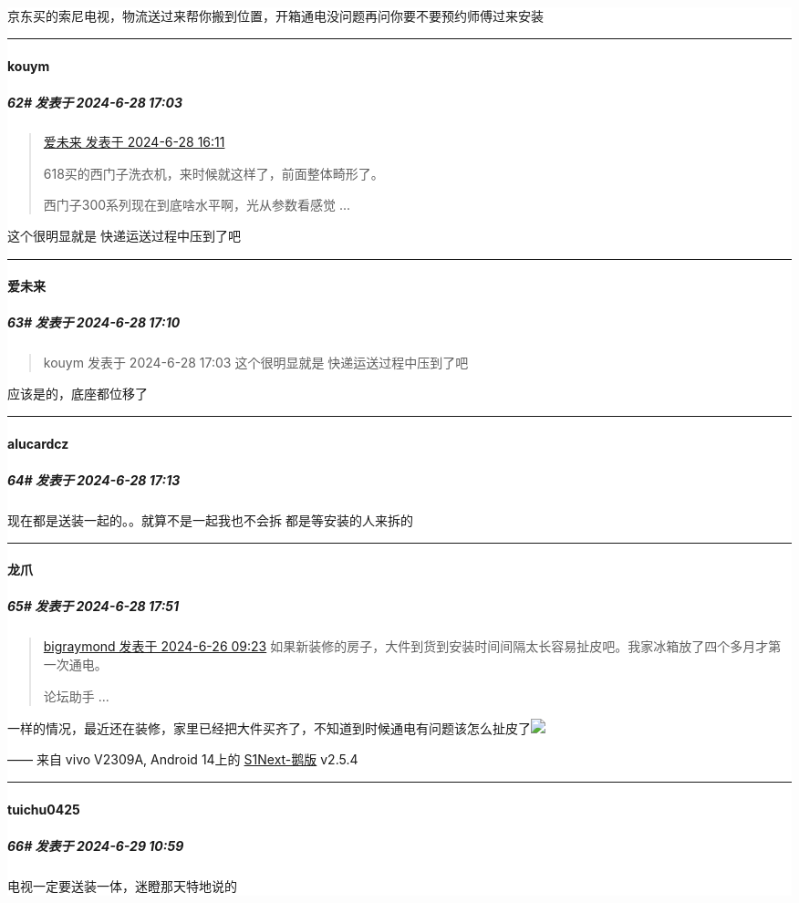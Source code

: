 京东买的索尼电视，物流送过来帮你搬到位置，开箱通电没问题再问你要不要预约师傅过来安装


*****

####  kouym  
##### 62#       发表于 2024-6-28 17:03

<blockquote><a href="httphttps://bbs.saraba1st.com/2b/forum.php?mod=redirect&amp;goto=findpost&amp;pid=65413313&amp;ptid=2189006" target="_blank">爱未来 发表于 2024-6-28 16:11</a>

618买的西门子洗衣机，来时候就这样了，前面整体畸形了。

西门子300系列现在到底啥水平啊，光从参数看感觉 ...</blockquote>
这个很明显就是 快递运送过程中压到了吧


*****

####  爱未来  
##### 63#       发表于 2024-6-28 17:10

<blockquote>kouym 发表于 2024-6-28 17:03
这个很明显就是 快递运送过程中压到了吧</blockquote>
应该是的，底座都位移了

*****

####  alucardcz  
##### 64#       发表于 2024-6-28 17:13

现在都是送装一起的。。就算不是一起我也不会拆 都是等安装的人来拆的


*****

####  龙爪  
##### 65#       发表于 2024-6-28 17:51

<blockquote><a href="httphttps://bbs.saraba1st.com/2b/forum.php?mod=redirect&amp;goto=findpost&amp;pid=65382678&amp;ptid=2189006" target="_blank">bigraymond 发表于 2024-6-26 09:23</a>
如果新装修的房子，大件到货到安装时间间隔太长容易扯皮吧。我家冰箱放了四个多月才第一次通电。

论坛助手 ...</blockquote>
一样的情况，最近还在装修，家里已经把大件买齐了，不知道到时候通电有问题该怎么扯皮了<img src="https://static.saraba1st.com/image/smiley/face2017/003.png" referrerpolicy="no-referrer">

—— 来自 vivo V2309A, Android 14上的 [S1Next-鹅版](https://github.com/ykrank/S1-Next/releases) v2.5.4


*****

####  tuichu0425  
##### 66#       发表于 2024-6-29 10:59

电视一定要送装一体，迷瞪那天特地说的

